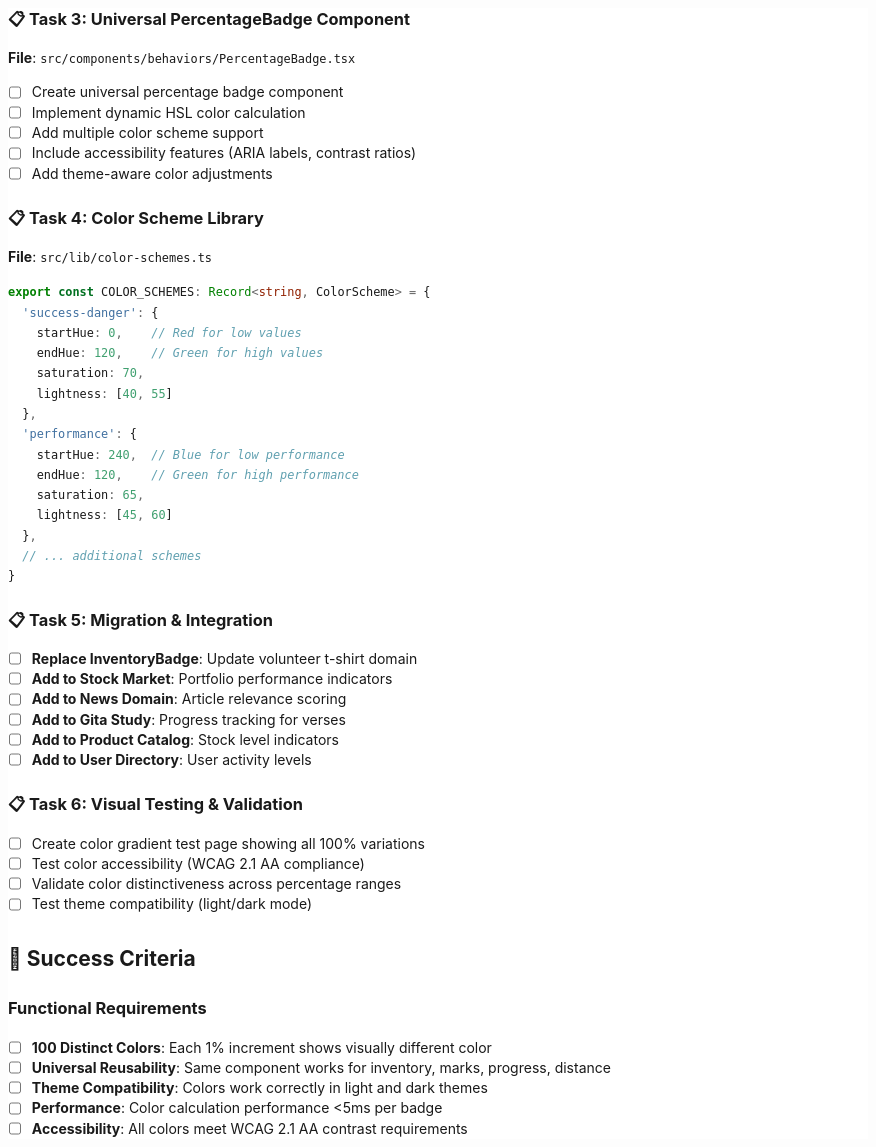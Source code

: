 ### 📋 Task 3: Universal PercentageBadge Component

**File**: `src/components/behaviors/PercentageBadge.tsx`

- [ ] Create universal percentage badge component
- [ ] Implement dynamic HSL color calculation
- [ ] Add multiple color scheme support
- [ ] Include accessibility features (ARIA labels, contrast ratios)
- [ ] Add theme-aware color adjustments

### 📋 Task 4: Color Scheme Library

**File**: `src/lib/color-schemes.ts`

```typescript
export const COLOR_SCHEMES: Record<string, ColorScheme> = {
  'success-danger': {
    startHue: 0,    // Red for low values
    endHue: 120,    // Green for high values
    saturation: 70,
    lightness: [40, 55]
  },
  'performance': {
    startHue: 240,  // Blue for low performance
    endHue: 120,    // Green for high performance
    saturation: 65,
    lightness: [45, 60]
  },
  // ... additional schemes
}
```

### 📋 Task 5: Migration & Integration

- [ ] **Replace InventoryBadge**: Update volunteer t-shirt domain
- [ ] **Add to Stock Market**: Portfolio performance indicators  
- [ ] **Add to News Domain**: Article relevance scoring
- [ ] **Add to Gita Study**: Progress tracking for verses
- [ ] **Add to Product Catalog**: Stock level indicators
- [ ] **Add to User Directory**: User activity levels

### 📋 Task 6: Visual Testing & Validation

- [ ] Create color gradient test page showing all 100% variations
- [ ] Test color accessibility (WCAG 2.1 AA compliance)
- [ ] Validate color distinctiveness across percentage ranges
- [ ] Test theme compatibility (light/dark mode)

## 🎯 Success Criteria

### Functional Requirements
- [ ] **100 Distinct Colors**: Each 1% increment shows visually different color
- [ ] **Universal Reusability**: Same component works for inventory, marks, progress, distance
- [ ] **Theme Compatibility**: Colors work correctly in light and dark themes
- [ ] **Performance**: Color calculation performance <5ms per badge
- [ ] **Accessibility**: All colors meet WCAG 2.1 AA contrast requirements
